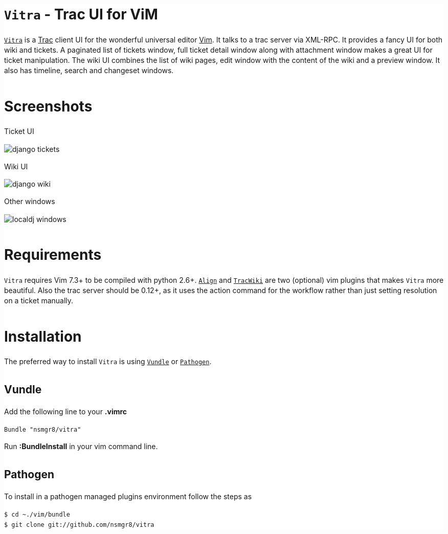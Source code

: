 # `Vitra` - Trac UI for ViM

[`Vitra`][vitra] is a [Trac][Trac] client UI for the wonderful universal editor
[Vim][Vim]. It talks to a trac server via XML-RPC.  It provides a fancy UI for
both wiki and tickets. A paginated list of tickets window, full ticket detail
window along with attachment window makes a great UI for ticket manipulation.
The wiki UI combines the list of wiki pages, edit window with the content of
the wiki and a preview window. It also has timeline, search and changeset
windows.

# Screenshots

Ticket UI

![django tickets][djtkt]

Wiki UI

![django wiki][djwiki]

Other windows

![localdj windows][otherwins]

# Requirements

`Vitra` requires Vim 7.3+ to be compiled with python 2.6+. [`Align`][Align] and
[`TracWiki`][TWk] are two (optional) vim plugins that makes `Vitra` more
beautiful. Also the trac server should be 0.12+, as it uses the action command
for the workflow rather than just setting resolution on a ticket manually.

# Installation

The preferred way to install `Vitra` is using [`Vundle`][Vundle] or
[`Pathogen`][Pathogen].

## Vundle

Add the following line to your __.vimrc__

    Bundle "nsmgr8/vitra"

Run __:BundleInstall__ in your vim command line.

## Pathogen

To install in a pathogen managed plugins environment follow the steps as

    $ cd ~./vim/bundle
    $ git clone git://github.com/nsmgr8/vitra


[vitra]: http://nsmgr8.github.com/vitra/ "Vitra"
[Vim]: http://www.vim.org/ "Vim"
[Trac]: http://trac.edgewall.org/ "Trac"
[Align]: http://www.vim.org/scripts/script.php?script_id=294 "Align plugin"
[TWk]: http://www.vim.org/scripts/script.php?script_id=3337 "Trac wiki syntax"
[Vundle]: https://github.com/gmarik/vundle "Vim plugin manager"
[Pathogen]: http://github.com/tpope/vim-pathogen "Vim runtime manager"
[djtkt]: http://dl.dropbox.com/u/125015/vitradjangotickets.png "Django tickets"
[djwiki]: http://dl.dropbox.com/u/125015/vitradjangowiki.png "Django wiki"
[otherwins]: http://dl.dropbox.com/u/125015/vitraothers.png "Other windows"
[vimtrac]: http://www.vim.org/scripts/script.php?script_id=2147
[vimscripts]: http://www.vim.org/scripts/script.php?script_id=4092
[development]: https://github.com/nsmgr8/vitra "github"
[issues]: https://github.com/nsmgr8/vitra/issues "issues, bug reports"